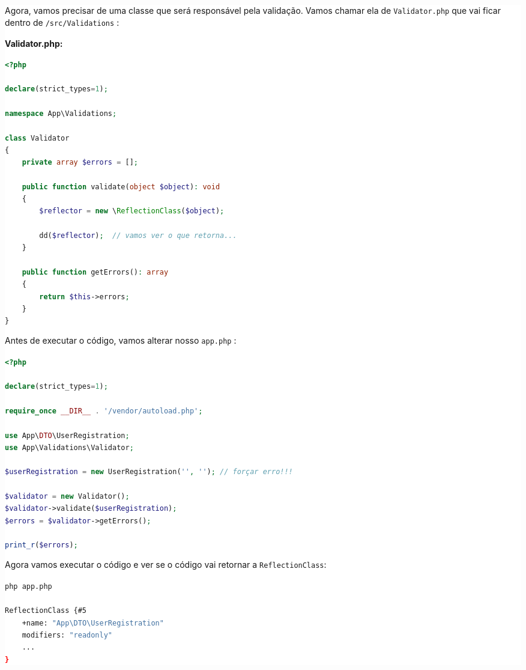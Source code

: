 Agora, vamos precisar de uma classe que será responsável pela validação. Vamos chamar ela de `Validator.php` que vai ficar dentro de `/src/Validations` :

**Validator.php:**

```php
<?php

declare(strict_types=1);

namespace App\Validations;

class Validator
{
    private array $errors = [];

    public function validate(object $object): void
    {
        $reflector = new \ReflectionClass($object);

        dd($reflector);  // vamos ver o que retorna...
    }

    public function getErrors(): array
    {
        return $this->errors;
    }
}
```

Antes de executar o código, vamos alterar nosso `app.php` :

```php
<?php

declare(strict_types=1);

require_once __DIR__ . '/vendor/autoload.php';

use App\DTO\UserRegistration;
use App\Validations\Validator;

$userRegistration = new UserRegistration('', ''); // forçar erro!!!

$validator = new Validator();
$validator->validate($userRegistration);
$errors = $validator->getErrors();

print_r($errors);
```

Agora vamos executar o código e ver se o código vai retornar a `ReflectionClass`:

```bash
php app.php

ReflectionClass {#5
	+name: "App\DTO\UserRegistration"
	modifiers: "readonly"
	...
}
```
